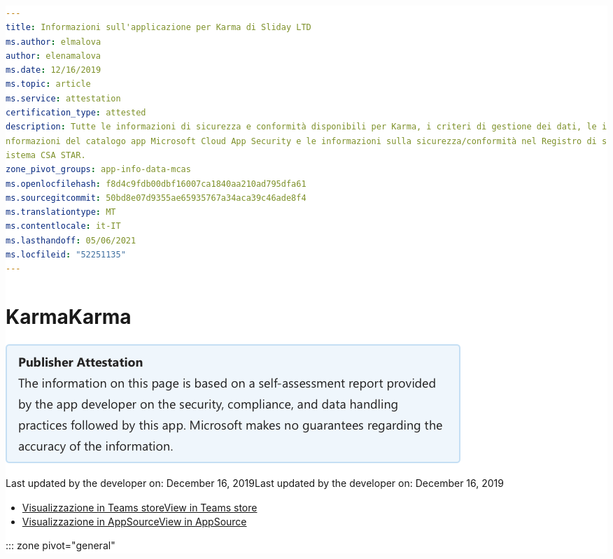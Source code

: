 ```yaml
---
title: Informazioni sull'applicazione per Karma di Sliday LTD
ms.author: elmalova
author: elenamalova
ms.date: 12/16/2019
ms.topic: article
ms.service: attestation
certification_type: attested
description: Tutte le informazioni di sicurezza e conformità disponibili per Karma, i criteri di gestione dei dati, le informazioni del catalogo app Microsoft Cloud App Security e le informazioni sulla sicurezza/conformità nel Registro di sistema CSA STAR.
zone_pivot_groups: app-info-data-mcas
ms.openlocfilehash: f8d4c9fdb00dbf16007ca1840aa210ad795dfa61
ms.sourcegitcommit: 50bd8e07d9355ae65935767a34aca39c46ade8f4
ms.translationtype: MT
ms.contentlocale: it-IT
ms.lasthandoff: 05/06/2021
ms.locfileid: "52251135"
---
```

# <a name="karma"></a><span data-ttu-id="eeaa2-103">Karma</span><span class="sxs-lookup"><span data-stu-id="eeaa2-103">Karma</span></span>

<p></p>
<img alt="Publisher Attestation: The information on this page is based on a self-assessment report provided by the app developer on the security, compliance, and data handling practices followed by this app. Microsoft makes no guarantees regarding the accuracy of the information." src="../media/attested.png" width="650" />
<p><span data-ttu-id="eeaa2-104">Last updated by the developer on: December 16, 2019</span><span class="sxs-lookup"><span data-stu-id="eeaa2-104">Last updated by the developer on: December 16, 2019</span></span></p>

* <span data-ttu-id="eeaa2-105"><a href="https://teams.microsoft.com/l/app/9ff28b02-ccc5-4cac-9d17-4cf6987c371f" target="_blank">Visualizzazione in Teams store</a></span><span class="sxs-lookup"><span data-stu-id="eeaa2-105"><a href="https://teams.microsoft.com/l/app/9ff28b02-ccc5-4cac-9d17-4cf6987c371f" target="_blank">View in Teams store</a></span></span>
* <span data-ttu-id="eeaa2-106"><a href="https://appsource.microsoft.com/product/office/WA104381640" target="_blank">Visualizzazione in AppSource</a></span><span class="sxs-lookup"><span data-stu-id="eeaa2-106"><a href="https://appsource.microsoft.com/product/office/WA104381640" target="_blank">View in AppSource</a></span></span>

::: zone pivot="general"
